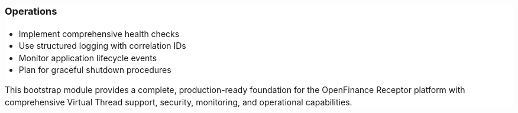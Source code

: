 ### Operations
- Implement comprehensive health checks
- Use structured logging with correlation IDs
- Monitor application lifecycle events
- Plan for graceful shutdown procedures

This bootstrap module provides a complete, production-ready foundation for the OpenFinance Receptor platform with comprehensive Virtual Thread support, security, monitoring, and operational capabilities.